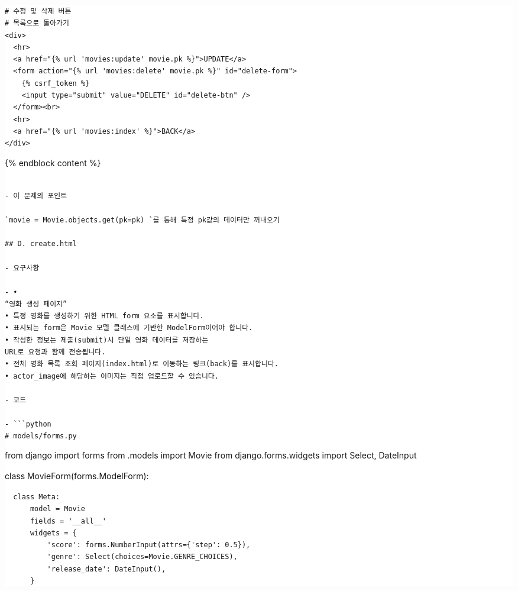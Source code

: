     # 수정 및 삭제 버튼 
    # 목록으로 돌아가기 
    <div>
      <hr>
      <a href="{% url 'movies:update' movie.pk %}">UPDATE</a>
      <form action="{% url 'movies:delete' movie.pk %}" id="delete-form">
        {% csrf_token %}
        <input type="submit" value="DELETE" id="delete-btn" />
      </form><br>
      <hr>
      <a href="{% url 'movies:index' %}">BACK</a>
    </div>
  
  {% endblock content %}
  ```

- 이 문제의 포인트 
  
  `movie = Movie.objects.get(pk=pk) `를 통해 특정 pk값의 데이터만 꺼내오기

## D. create.html

- 요구사항 

- •
  “영화 생성 페이지”
  • 특정 영화를 생성하기 위한 HTML form 요소를 표시합니다.
  • 표시되는 form은 Movie 모델 클래스에 기반한 ModelForm이어야 합니다.
  • 작성한 정보는 제출(submit)시 단일 영화 데이터를 저장하는
  URL로 요청과 함께 전송됩니다.
  • 전체 영화 목록 조회 페이지(index.html)로 이동하는 링크(back)를 표시합니다.
  • actor_image에 해당하는 이미지는 직접 업로드할 수 있습니다.

- 코드

- ```python
  # models/forms.py
  ```
  
  from django import forms
  from .models import Movie
  from django.forms.widgets import Select, DateInput
  
  class MovieForm(forms.ModelForm):
  
      class Meta:
          model = Movie
          fields = '__all__'
          widgets = {
              'score': forms.NumberInput(attrs={'step': 0.5}),
              'genre': Select(choices=Movie.GENRE_CHOICES),
              'release_date': DateInput(),
          }
